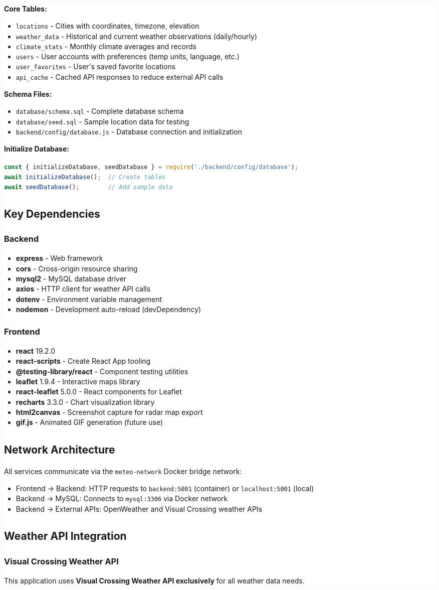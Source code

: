 **Core Tables:**
- `locations` - Cities with coordinates, timezone, elevation
- `weather_data` - Historical and current weather observations (daily/hourly)
- `climate_stats` - Monthly climate averages and records
- `users` - User accounts with preferences (temp units, language, etc.)
- `user_favorites` - User's saved favorite locations
- `api_cache` - Cached API responses to reduce external API calls

**Schema Files:**
- `database/schema.sql` - Complete database schema
- `database/seed.sql` - Sample location data for testing
- `backend/config/database.js` - Database connection and initialization

**Initialize Database:**
```javascript
const { initializeDatabase, seedDatabase } = require('./backend/config/database');
await initializeDatabase();  // Create tables
await seedDatabase();        // Add sample data
```

## Key Dependencies

### Backend
- **express** - Web framework
- **cors** - Cross-origin resource sharing
- **mysql2** - MySQL database driver
- **axios** - HTTP client for weather API calls
- **dotenv** - Environment variable management
- **nodemon** - Development auto-reload (devDependency)

### Frontend
- **react** 19.2.0
- **react-scripts** - Create React App tooling
- **@testing-library/react** - Component testing utilities
- **leaflet** 1.9.4 - Interactive maps library
- **react-leaflet** 5.0.0 - React components for Leaflet
- **recharts** 3.3.0 - Chart visualization library
- **html2canvas** - Screenshot capture for radar map export
- **gif.js** - Animated GIF generation (future use)

## Network Architecture

All services communicate via the `meteo-network` Docker bridge network:
- Frontend → Backend: HTTP requests to `backend:5001` (container) or `localhost:5001` (local)
- Backend → MySQL: Connects to `mysql:3306` via Docker network
- Backend → External APIs: OpenWeather and Visual Crossing weather APIs

## Weather API Integration

### Visual Crossing Weather API
This application uses **Visual Crossing Weather API exclusively** for all weather data needs.
